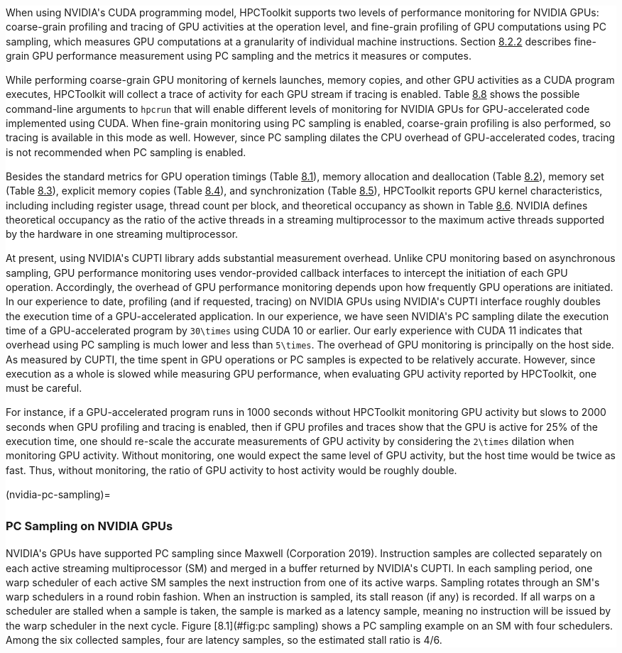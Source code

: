 ```{table} Monitoring performance on NVIDIA GPUs when using NVIDIA's CUDA programming model and runtime.
```

When using NVIDIA's CUDA programming model, HPCToolkit supports two levels of performance monitoring for NVIDIA GPUs: coarse-grain profiling and tracing of GPU activities at the operation level, and fine-grain profiling of GPU computations using PC sampling, which measures GPU computations at a granularity of individual machine instructions. Section [8.2.2](#nvidia-pc-sampling) describes fine-grain GPU performance measurement using PC sampling and the metrics it measures or computes.

While performing coarse-grain GPU monitoring of kernels launches, memory copies, and other GPU activities as a CUDA program executes, HPCToolkit will collect a trace of activity for each GPU stream if tracing is enabled. Table [8.8](#nvidia-cuda-monitoring-options) shows the possible command-line arguments to `hpcrun` that will enable different levels of monitoring for NVIDIA GPUs for GPU-accelerated code implemented using CUDA. When fine-grain monitoring using PC sampling is enabled, coarse-grain profiling is also performed, so tracing is available in this mode as well. However, since PC sampling dilates the CPU overhead of GPU-accelerated codes, tracing is not recommended when PC sampling is enabled.

Besides the standard metrics for GPU operation timings (Table [8.1](#table:gtimes)), memory allocation and deallocation (Table [8.2](#table:gmem)), memory set (Table [8.3](#table:gmset)), explicit memory copies (Table [8.4](#table:gxcopy)), and synchronization (Table [8.5](#table:gsync)), HPCToolkit reports GPU kernel characteristics, including including register usage, thread count per block, and theoretical occupancy as shown in Table [8.6](#table:gker). NVIDIA defines theoretical occupancy as the ratio of the active threads in a streaming multiprocessor to the maximum active threads supported by the hardware in one streaming multiprocessor.

At present, using NVIDIA's CUPTI library adds substantial measurement overhead. Unlike CPU monitoring based on asynchronous sampling, GPU performance monitoring uses vendor-provided callback interfaces to intercept the initiation of each GPU operation. Accordingly, the overhead of GPU performance monitoring depends upon how frequently GPU operations are initiated.
In our experience to date, profiling (and if requested, tracing) on NVIDIA GPUs using NVIDIA's CUPTI interface roughly doubles the execution time of a GPU-accelerated application. In our experience, we have seen NVIDIA's PC sampling dilate the execution time of a GPU-accelerated program by `30\times` using CUDA 10 or earlier. Our early experience with CUDA 11 indicates that overhead using PC sampling is much lower and less than `5\times`. The overhead of GPU monitoring is principally on the host side. As measured by CUPTI, the time spent in GPU operations or PC samples is expected to be relatively accurate. However, since execution as a whole is slowed while measuring GPU performance, when evaluating GPU activity reported by HPCToolkit, one must be careful.

For instance, if a GPU-accelerated program runs in 1000 seconds without HPCToolkit monitoring GPU activity but slows to 2000 seconds when GPU profiling and tracing is enabled, then if GPU profiles and traces show that the GPU is active for 25% of the execution time, one should re-scale the accurate measurements of GPU activity by considering the `2\times` dilation when monitoring GPU activity. Without monitoring, one would expect the same level of GPU activity, but the host time would be twice as fast. Thus, without monitoring, the ratio of GPU activity to host activity would be roughly double.

(nvidia-pc-sampling)=

### PC Sampling on NVIDIA GPUs

NVIDIA's GPUs have supported PC sampling since Maxwell (Corporation 2019).
Instruction samples are collected separately on each active streaming
multiprocessor (SM) and merged in a buffer returned by NVIDIA's CUPTI.
In each sampling period, one warp scheduler of each active SM
samples the next instruction from one of its active warps. Sampling rotates through
an SM's warp schedulers in a round robin fashion.
When an instruction is sampled, its stall reason (if any) is
recorded. If all warps on a scheduler are stalled when a sample is
taken, the sample is marked as a latency sample, meaning no instruction will be issued by the warp scheduler in the next cycle.
Figure \[8.1\](#fig:pc sampling) shows a PC sampling example on an SM with four schedulers. Among the six collected samples, four are latency samples, so the estimated stall ratio is 4/6.
